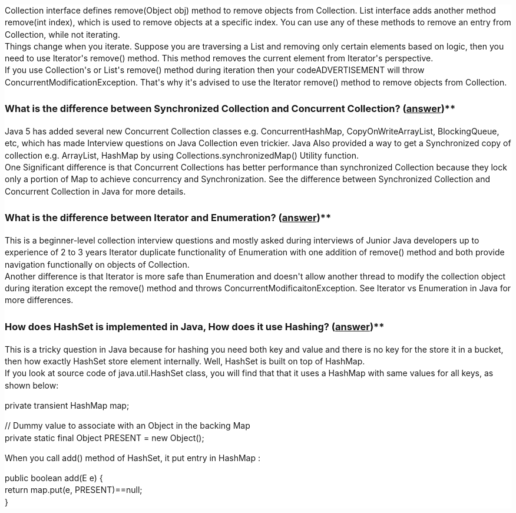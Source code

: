  Collection interface defines remove(Object obj) method to remove objects from Collection. List interface adds another method remove(int index), which is used to remove objects at a specific index. You can use any of these methods to remove an entry from Collection, while not iterating.   
Things change when you iterate. Suppose you are traversing a List and removing only certain elements based on logic, then you need to use Iterator's remove() method. This method removes the current element from Iterator's perspective.   
If you use Collection's or List's remove() method during iteration then your codeADVERTISEMENT  will throw ConcurrentModificationException. That's why it's advised to use the Iterator remove() method to remove objects from Collection.  
  
   
###  What is the difference between Synchronized Collection and Concurrent Collection? ([answer](http://javarevisited.blogspot.com/2011/04/difference-between-concurrenthashmap.html))**
Java 5 has added several new Concurrent Collection classes e.g. ConcurrentHashMap, CopyOnWriteArrayList, BlockingQueue, etc, which has made Interview questions on Java Collection even trickier. Java Also provided a way to get a Synchronized copy of collection e.g. ArrayList, HashMap by using Collections.synchronizedMap() Utility function.  
One Significant difference is that Concurrent Collections has better performance than synchronized Collection because they lock only a portion of Map to achieve concurrency and Synchronization. See the difference between Synchronized Collection and Concurrent Collection in Java for more details.  
  
###  What is the difference between Iterator and Enumeration? ([answer](http://javarevisited.blogspot.com/2010/10/what-is-difference-between-enumeration.html))**
This is a beginner-level collection interview questions and mostly asked during interviews of Junior Java developers up to experience of 2 to 3 years Iterator duplicate functionality of Enumeration with one addition of remove() method and both provide navigation functionally on objects of Collection.  
Another difference is that Iterator is more safe than Enumeration and doesn't allow another thread to modify the collection object during iteration except the remove() method and throws ConcurrentModificaitonException. See Iterator vs Enumeration in Java for more differences.  
  
###  How does HashSet is implemented in Java, How does it use Hashing? ([answer](http://java67.blogspot.com/2014/01/how-hashset-is-implemented-or-works-internally-java.html))**  
This is a tricky question in Java because for hashing you need both key and value and there is no key for the store it in a bucket, then how exactly HashSet store element internally. Well, HashSet is built on top of HashMap.   
If you look at source code of java.util.HashSet class, you will find that that it uses a HashMap with same values for all keys, as shown below:  
  
 private transient HashMap map;  
  
 // Dummy value to associate with an Object in the backing Map  
private static final Object PRESENT = new Object();  
  
 When you call add() method of HashSet, it put entry in HashMap :  
  
 public boolean add(E e) {  
 return map.put(e, PRESENT)==null;  
}  
  